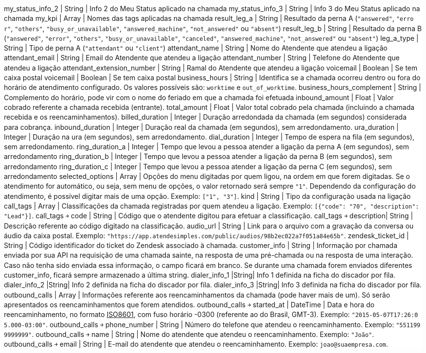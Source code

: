 my_status_info_2       | String  | Info 2 do Meu Status aplicado na chamada
my_status_info_3       | String  | Info 3 do Meu Status aplicado na chamada
my_kpi                 | Array  | Nomes das tags aplicadas na chamada
result_leg_a           | String  | Resultado da perna A (`"answered"`, `"error"`, `"others"`, `"busy_or_unavailable"`, `"answered_machine"`, `"not_answered"` ou `"absent"`)
result_leg_b           | String  | Resultado da perna B (`"answered"`, `"error"`, `"others"`, `"busy_or_unavailable"`, `"canceled"`, `"answered_machine"`, `"not_answered"` ou `"absent"`)
leg_a_type             | String  | Tipo de perna A (`"attendant"` ou `"client"`)
attendant_name         | String  | Nome do Atendente que atendeu a ligação
attendant_email        | String  | Email do Atendente que atendeu a ligação
attendant_number       | String  | Telefone do Atendente que atendeu a ligação
attendant_extension_number | String  | Ramal do Atendente que atendeu a ligação
voicemail              | Boolean  | Se tem caixa postal
voicemail              | Boolean  | Se tem caixa postal
business_hours         | String  | Identifica se a chamada ocorreu dentro ou fora do horário de atendimento configurado. Os valores possíveis são: `worktime` e `out_of_worktime`.
business_hours_complement | String  | Complemento do horário, pode vir com o nome do feriado em que a chamada foi efetuada
inbound_amount         | Float   | Valor cobrado referente a chamada recebida (entrante).
total_amount           | Float   | Valor total cobrado pela chamada (incluindo a chamada recebida e os reencaminhamentos).
billed_duration        | Integer | Duração arredondada da chamada (em segundos) considerada para cobrança.
inbound_duration       | Integer | Duração real da chamada (em segundos), sem arredondamento.
ura_duration           | Integer | Duração na ura (em segundos), sem arredondamento.
dial_duration          | Integer | Tempo de espera na fila (em segundos), sem arredondamento.
ring_duration_a        | Integer | Tempo que levou a pessoa atender a ligação da perna A (em segundos), sem arredondamento
ring_duration_b        | Integer | Tempo que levou a pessoa atender a ligação da perna B (em segundos), sem arredondamento
ring_duration_c        | Integer | Tempo que levou a pessoa atender a ligação da perna C (em segundos), sem arredondamento
selected_options       | Array   | Opções do menu digitadas por quem ligou, na ordem em que forem digitadas. Se o atendimento for automático, ou seja, sem menu de opções, o valor retornado será sempre `"1"`. Dependendo da configuração do atendimento, é possível digitar mais de uma opção. Exemplo: `["1", "3"]`.
kind                   | String  | Tipo da configuração usada na ligação
call_tags              | Array   | Classificações da chamada registradas por quem atendeu a ligação. Exemplo: `[{"code": "70", "description": "Lead"}]`.
call_tags &#65515; code       | String  | Código que o atendente digitou para efetuar a classificação.
call_tags &#65515; description| String  | Descrição referente ao código digitado na classificação.
audio_url              | String  | Link para o arquivo com a gravação da conversa ou áudio da caixa postal. Exemplo: `"https://app.atendesimples.com/public/audios/98b2ec022a7f051a84e65b"`.
zendesk_ticket_id      | String  | Código identificador do ticket do Zendesk associado à chamada.
customer_info      | String  | Informação por chamada enviada por sua API na requisição de uma chamada sainte, na resposta de uma pré-chamada ou na resposta de uma interação. Caso não tenha sido enviada essa informação, o campo ficará em branco. Se durante uma chamada forem enviados diferentes customer_info, ficará sempre armazenado a última string.
dialer_info_1      |String| Info 1 definida na ficha do discador por fila.
dialer_info_2      |String| Info 2 definida na ficha do discador por fila.
dialer_info_3      |String| Info 3 definida na ficha do discador por fila.
outbound_calls         | Array   | Informações referente aos reencaminhamentos da chamada (pode haver mais de um). Só serão apresentados os reencaminhamentos que forem atendidos.
outbound_calls &#65515; started_at   | DateTime | Data e hora do reencaminhamento, no formato [ISO8601][iso8601], com fuso horário -0300 (referente ao do Brasil, GMT-3). Exemplo: `"2015-05-07T17:26:05.000-03:00"`.
outbound_calls &#65515; phone_number | String   | Número do telefone que atendeu o reencaminhamento. Exemplo: `"5511999999999"`.
outbound_calls &#65515; name         | String   | Nome do atendente que atendeu o reencaminhamento. Exemplo: `"João"`.
outbound_calls &#65515; email        | String  | E-mail do atendente que atendeu o reencaminhamento. Exemplo: `joao@suaempresa.com`.

[uuid]: https://en.wikipedia.org/wiki/Universally_unique_identifier
[log_eventos]: http://app.atendesimples.com/webhook/event_logs
[iso8601]: https://en.wikipedia.org/wiki/ISO_8601